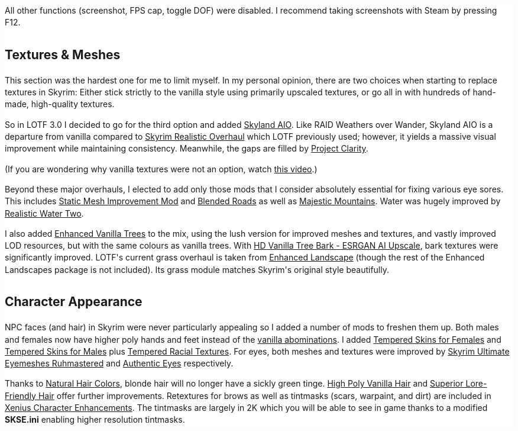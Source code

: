 All other functions (screenshot, FPS cap, toggle DOF) were disabled. I recommend taking screenshots with Steam by pressing F12.

## Textures & Meshes

This section was the hardest one for me to limit myself. In my personal opinion, there are two choices when starting to replace textures in Skyrim: Either stick strictly to the vanilla style using primarily upscaled textures, or go all in with hundreds of hand-made, high-quality textures.

So in LOTF 3.0 I decided to go for the third option and added [Skyland AIO](https://www.nexusmods.com/skyrimspecialedition/mods/34179). Like RAID Weathers over Wander, Skyland AIO is a departure from vanilla compared to [Skyrim Realistic Overhaul](https://www.moddb.com/mods/skyrim-realistic-overhaul) which LOTF previously used; however, it yields a massive visual improvement while maintaining consistency. Meanwhile, the gaps are filled by [Project Clarity](https://www.nexusmods.com/skyrimspecialedition/users/34739755?tab=user+files).

(If you are wondering why vanilla textures were not an option, watch [this video](https://youtu.be/nHkCJcUJkTM).)

Beyond these major overhauls, I elected to add only those mods that I consider absolutely essential for fixing various eye sores. This includes [Static Mesh Improvement Mod](https://www.nexusmods.com/skyrimspecialedition/mods/659) and [Blended Roads](https://www.nexusmods.com/skyrimspecialedition/mods/8834) as well as [Majestic Mountains](https://www.nexusmods.com/skyrimspecialedition/mods/11052). Water was hugely improved by [Realistic Water Two](https://www.nexusmods.com/skyrimspecialedition/mods/2182).

I also added [Enhanced Vanilla Trees](https://www.nexusmods.com/skyrimspecialedition/mods/11008) to the mix, using the lush version for improved meshes and textures, and vastly improved LOD resources, but with the same colours as vanilla trees. With [HD Vanilla Tree Bark - ESRGAN AI Upscale](https://www.nexusmods.com/skyrimspecialedition/mods/37890), bark textures were significantly improved. LOTF's current grass overhaul is taken from [Enhanced Landscape](https://www.nexusmods.com/skyrimspecialedition/mods/18162) (though the rest of the Enhanced Landscapes package is not included). Its grass module matches Skyrim's original style beautifully.

## Character Appearance

NPC faces (and hair) in Skyrim were never particularly appealing so I added a number of mods to freshen them up. Both males and females now have higher poly hands and feet instead of the [vanilla abominations](https://i.redd.it/0wp849fgwcv01.png). I added [Tempered Skins for Females](https://www.nexusmods.com/skyrimspecialedition/mods/8505) and [Tempered Skins for Males](https://www.nexusmods.com/skyrimspecialedition/mods/7902) plus [Tempered Racial Textures](https://www.nexusmods.com/skyrimspecialedition/mods/54573). For eyes, both meshes and textures were improved by [Skyrim Ultimate Eyemeshes Ruhmastered](https://www.nexusmods.com/skyrimspecialedition/mods/18147) and [Authentic Eyes](https://www.nexusmods.com/skyrimspecialedition/mods/36063) respectively.

Thanks to [Natural Hair Colors](https://www.nexusmods.com/skyrimspecialedition/mods/46299), blonde hair will no longer have a sickly green tinge. [High Poly Vanilla Hair](https://www.nexusmods.com/skyrimspecialedition/mods/41863) and [Superior Lore-Friendly Hair](https://www.nexusmods.com/skyrim/mods/36510) offer further improvements. Retextures for brows as well as tintmasks (scars, warpaint, and dirt) are included in [Xenius Character Enhancements](https://www.nexusmods.com/skyrimspecialedition/mods/36985). The tintmasks are largely in 2K which you will be able to see in game thanks to a modified **SKSE.ini** enabling higher resolution tintmasks.
